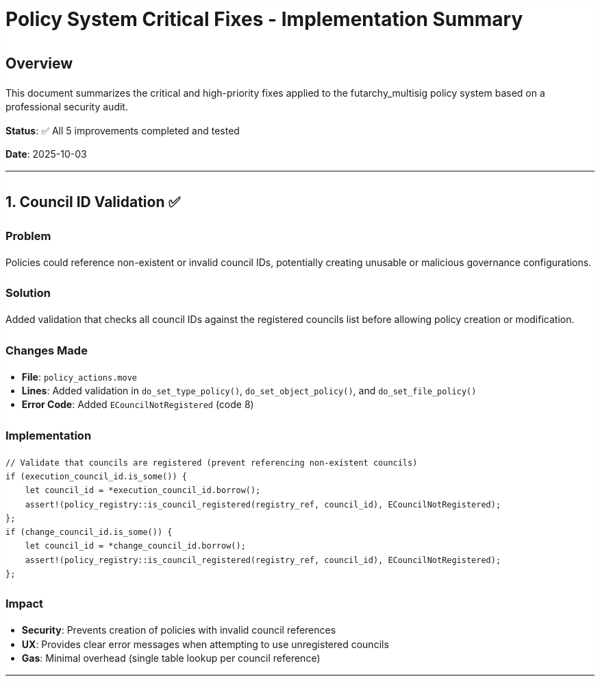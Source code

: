 # Policy System Critical Fixes - Implementation Summary

## Overview
This document summarizes the critical and high-priority fixes applied to the futarchy_multisig policy system based on a professional security audit.

**Status**: ✅ All 5 improvements completed and tested

**Date**: 2025-10-03

---

## 1. Council ID Validation ✅

### Problem
Policies could reference non-existent or invalid council IDs, potentially creating unusable or malicious governance configurations.

### Solution
Added validation that checks all council IDs against the registered councils list before allowing policy creation or modification.

### Changes Made
- **File**: `policy_actions.move`
- **Lines**: Added validation in `do_set_type_policy()`, `do_set_object_policy()`, and `do_set_file_policy()`
- **Error Code**: Added `ECouncilNotRegistered` (code 8)

### Implementation
```move
// Validate that councils are registered (prevent referencing non-existent councils)
if (execution_council_id.is_some()) {
    let council_id = *execution_council_id.borrow();
    assert!(policy_registry::is_council_registered(registry_ref, council_id), ECouncilNotRegistered);
};
if (change_council_id.is_some()) {
    let council_id = *change_council_id.borrow();
    assert!(policy_registry::is_council_registered(registry_ref, council_id), ECouncilNotRegistered);
};
```

### Impact
- **Security**: Prevents creation of policies with invalid council references
- **UX**: Provides clear error messages when attempting to use unregistered councils
- **Gas**: Minimal overhead (single table lookup per council reference)

---
